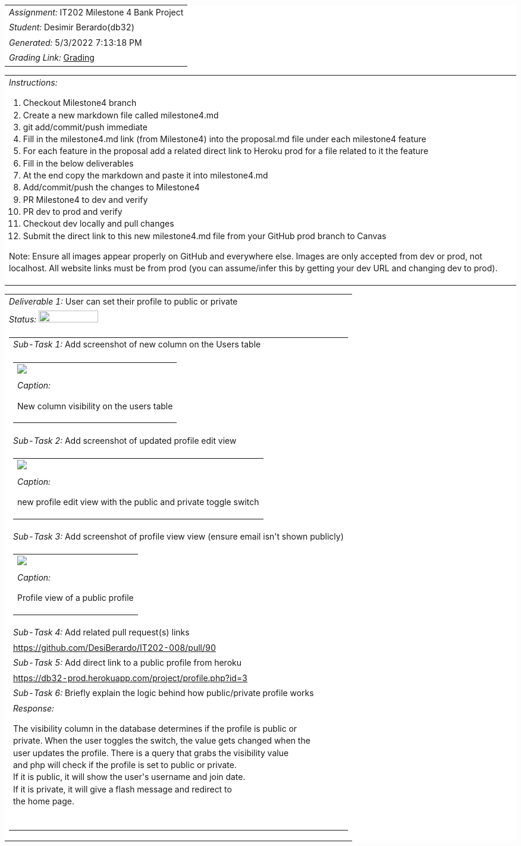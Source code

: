 <table><tr><td> <em>Assignment: </em> IT202 Milestone 4 Bank Project</td></tr>
<tr><td> <em>Student: </em> Desimir Berardo(db32)</td></tr>
<tr><td> <em>Generated: </em> 5/3/2022 7:13:18 PM</td></tr>
<tr><td> <em>Grading Link: </em> <a rel="noreferrer noopener" href="https://learn.ethereallab.app/homework/IT202-008-S22/it202-milestone-4-bank-project/grade/db32" target="_blank">Grading</a></td></tr></table>
<table><tr><td> <em>Instructions: </em> <ol>
<li>Checkout Milestone4 branch </li>
<li>Create a new markdown file called milestone4.md</li>
<li>git add/commit/push immediate</li>
<li>Fill in the milestone4.md link (from Milestone4) into the proposal.md file under each milestone4 feature</li>
<li>For each feature in the proposal add a related direct link to Heroku prod for a file related to it the feature</li>
<li>Fill in the below deliverables</li>
<li>At the end copy the markdown and paste it into milestone4.md</li>
<li>Add/commit/push the changes to Milestone4</li>
<li>PR Milestone4 to dev and verify</li>
<li>PR dev to prod and verify</li>
<li>Checkout dev locally and pull changes</li>
<li>Submit the direct link to this new milestone4.md file from your GitHub prod branch to Canvas</li>
</ol>
<p>Note: Ensure all images appear properly on GitHub and everywhere else.
Images are only accepted from dev or prod, not localhost.
All website links must be from prod (you can assume/infer this by getting your dev URL and changing dev to prod). </p>
</td></tr></table>
<table><tr><td> <em>Deliverable 1: </em> User can set their profile to public or private </td></tr><tr><td><em>Status: </em> <img width="100" height="20" src="https://via.placeholder.com/400x120/009955/fff?text=Complete"></td></tr>
<tr><td><table><tr><td> <em>Sub-Task 1: </em> Add screenshot of new column on the Users table</td></tr>
<tr><td><table><tr><td><img width="768px" src="https://user-images.githubusercontent.com/71346396/166572623-63495a24-45a2-4acf-8322-1b75ac57fecc.png"/></td></tr>
<tr><td> <em>Caption:</em> <p>New column visibility on the users table<br></p>
</td></tr>
</table></td></tr>
<tr><td> <em>Sub-Task 2: </em> Add screenshot of updated profile edit view</td></tr>
<tr><td><table><tr><td><img width="768px" src="https://user-images.githubusercontent.com/71346396/166572733-772ba4b8-7739-4416-a234-bfc406371cf1.png"/></td></tr>
<tr><td> <em>Caption:</em> <p>new profile edit view with the public and private toggle switch<br></p>
</td></tr>
</table></td></tr>
<tr><td> <em>Sub-Task 3: </em> Add screenshot of profile view view (ensure email isn't shown publicly)</td></tr>
<tr><td><table><tr><td><img width="768px" src="https://user-images.githubusercontent.com/71346396/166574661-e9fc48f5-139f-4ec8-af2c-4cfbf4af2310.png"/></td></tr>
<tr><td> <em>Caption:</em> <p>Profile view of a public profile<br></p>
</td></tr>
</table></td></tr>
<tr><td> <em>Sub-Task 4: </em> Add related pull request(s) links</td></tr>
<tr><td> <a rel="noreferrer noopener" target="_blank" href="https://github.com/DesiBerardo/IT202-008/pull/90">https://github.com/DesiBerardo/IT202-008/pull/90</a> </td></tr>
<tr><td> <em>Sub-Task 5: </em> Add direct link to a public profile from heroku</td></tr>
<tr><td> <a rel="noreferrer noopener" target="_blank" href="https://db32-prod.herokuapp.com/project/profile.php?id=3">https://db32-prod.herokuapp.com/project/profile.php?id=3</a> </td></tr>
<tr><td> <em>Sub-Task 6: </em> Briefly explain the logic behind how public/private profile works</td></tr>
<tr><td> <em>Response:</em> <p>The visibility column in the database determines if the profile is public or<br>private. When the user toggles the switch, the value gets changed when the<br>user updates the profile. There is a query that grabs the visibility value<br>and php will check if the profile is set to public or private.<br>If it is public, it will show the user&#39;s username and join date.<br>If it is private, it will give a flash message and redirect to<br>the home page.<br></p><br></td></tr>